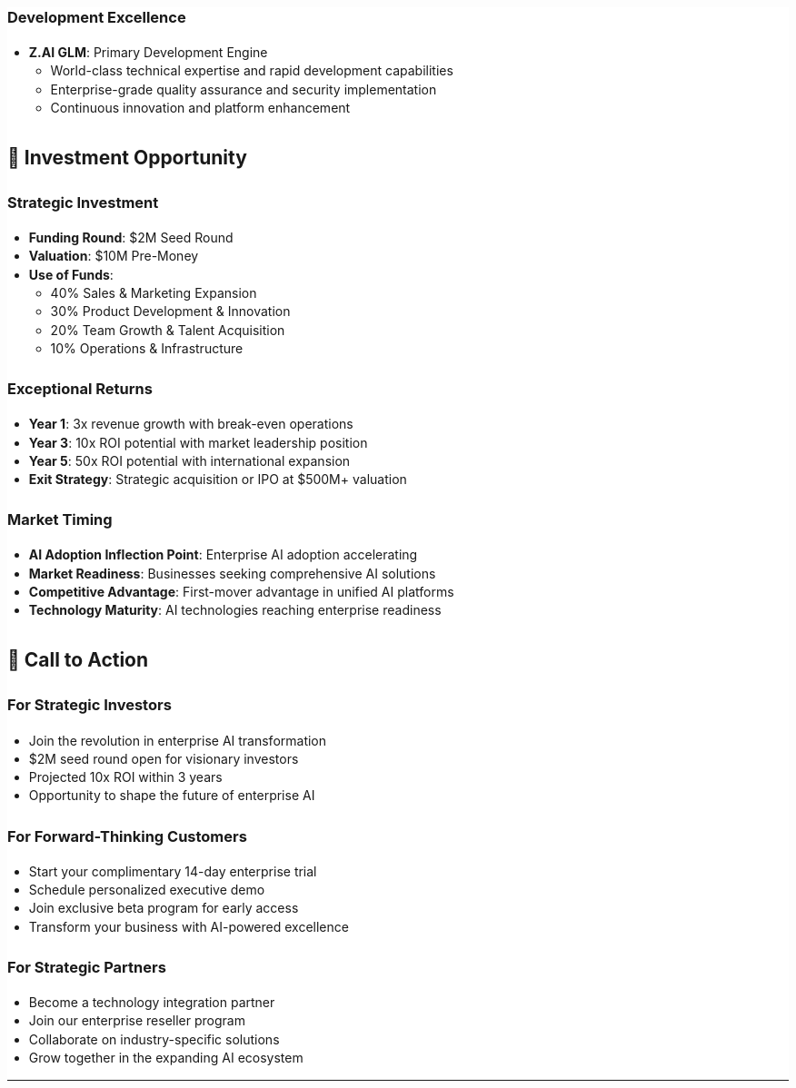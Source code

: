 ### **Development Excellence**
- **Z.AI GLM**: Primary Development Engine
  - World-class technical expertise and rapid development capabilities
  - Enterprise-grade quality assurance and security implementation
  - Continuous innovation and platform enhancement

## 🎯 **Investment Opportunity**

### **Strategic Investment**
- **Funding Round**: $2M Seed Round
- **Valuation**: $10M Pre-Money
- **Use of Funds**: 
  - 40% Sales & Marketing Expansion
  - 30% Product Development & Innovation
  - 20% Team Growth & Talent Acquisition
  - 10% Operations & Infrastructure

### **Exceptional Returns**
- **Year 1**: 3x revenue growth with break-even operations
- **Year 3**: 10x ROI potential with market leadership position
- **Year 5**: 50x ROI potential with international expansion
- **Exit Strategy**: Strategic acquisition or IPO at $500M+ valuation

### **Market Timing**
- **AI Adoption Inflection Point**: Enterprise AI adoption accelerating
- **Market Readiness**: Businesses seeking comprehensive AI solutions
- **Competitive Advantage**: First-mover advantage in unified AI platforms
- **Technology Maturity**: AI technologies reaching enterprise readiness

## 🚀 **Call to Action**

### **For Strategic Investors**
- Join the revolution in enterprise AI transformation
- $2M seed round open for visionary investors
- Projected 10x ROI within 3 years
- Opportunity to shape the future of enterprise AI

### **For Forward-Thinking Customers**
- Start your complimentary 14-day enterprise trial
- Schedule personalized executive demo
- Join exclusive beta program for early access
- Transform your business with AI-powered excellence

### **For Strategic Partners**
- Become a technology integration partner
- Join our enterprise reseller program
- Collaborate on industry-specific solutions
- Grow together in the expanding AI ecosystem

---